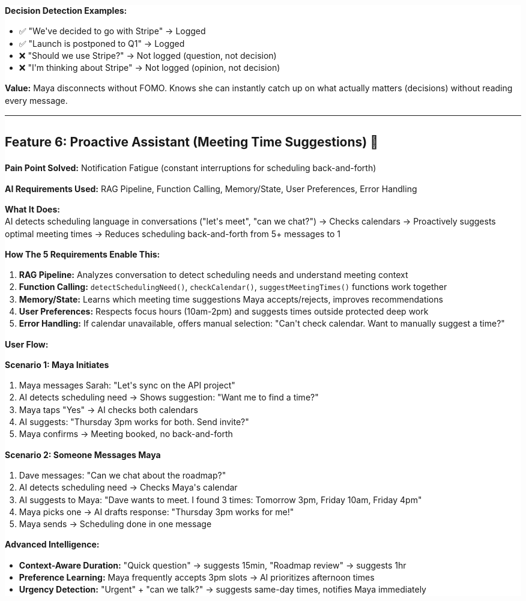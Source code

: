**Decision Detection Examples:**
- ✅ "We've decided to go with Stripe" → Logged
- ✅ "Launch is postponed to Q1" → Logged
- ❌ "Should we use Stripe?" → Not logged (question, not decision)
- ❌ "I'm thinking about Stripe" → Not logged (opinion, not decision)

**Value:** Maya disconnects without FOMO. Knows she can instantly catch up on what actually matters (decisions) without reading every message.

---

## Feature 6: Proactive Assistant (Meeting Time Suggestions) 🤖

**Pain Point Solved:** Notification Fatigue (constant interruptions for scheduling back-and-forth)

**AI Requirements Used:** RAG Pipeline, Function Calling, Memory/State, User Preferences, Error Handling

**What It Does:**  
AI detects scheduling language in conversations ("let's meet", "can we chat?") → Checks calendars → Proactively suggests optimal meeting times → Reduces scheduling back-and-forth from 5+ messages to 1

**How The 5 Requirements Enable This:**
1. **RAG Pipeline:** Analyzes conversation to detect scheduling needs and understand meeting context
2. **Function Calling:** `detectSchedulingNeed()`, `checkCalendar()`, `suggestMeetingTimes()` functions work together
3. **Memory/State:** Learns which meeting time suggestions Maya accepts/rejects, improves recommendations
4. **User Preferences:** Respects focus hours (10am-2pm) and suggests times outside protected deep work
5. **Error Handling:** If calendar unavailable, offers manual selection: "Can't check calendar. Want to manually suggest a time?"

**User Flow:**

**Scenario 1: Maya Initiates**
1. Maya messages Sarah: "Let's sync on the API project"
2. AI detects scheduling need → Shows suggestion: "Want me to find a time?"
3. Maya taps "Yes" → AI checks both calendars
4. AI suggests: "Thursday 3pm works for both. Send invite?"
5. Maya confirms → Meeting booked, no back-and-forth

**Scenario 2: Someone Messages Maya**
1. Dave messages: "Can we chat about the roadmap?"
2. AI detects scheduling need → Checks Maya's calendar
3. AI suggests to Maya: "Dave wants to meet. I found 3 times: Tomorrow 3pm, Friday 10am, Friday 4pm"
4. Maya picks one → AI drafts response: "Thursday 3pm works for me!"
5. Maya sends → Scheduling done in one message

**Advanced Intelligence:**
- **Context-Aware Duration:** "Quick question" → suggests 15min, "Roadmap review" → suggests 1hr
- **Preference Learning:** Maya frequently accepts 3pm slots → AI prioritizes afternoon times
- **Urgency Detection:** "Urgent" + "can we talk?" → suggests same-day times, notifies Maya immediately
